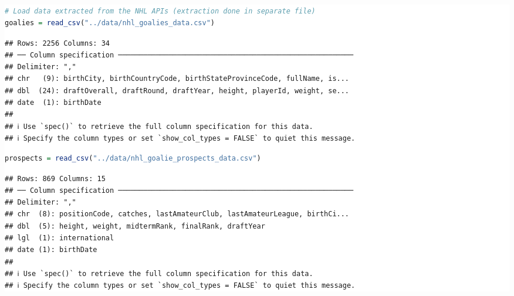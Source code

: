 ``` r
# Load data extracted from the NHL APIs (extraction done in separate file)
goalies = read_csv("../data/nhl_goalies_data.csv")
```

    ## Rows: 2256 Columns: 34
    ## ── Column specification ────────────────────────────────────────────────────────
    ## Delimiter: ","
    ## chr   (9): birthCity, birthCountryCode, birthStateProvinceCode, fullName, is...
    ## dbl  (24): draftOverall, draftRound, draftYear, height, playerId, weight, se...
    ## date  (1): birthDate
    ## 
    ## ℹ Use `spec()` to retrieve the full column specification for this data.
    ## ℹ Specify the column types or set `show_col_types = FALSE` to quiet this message.

``` r
prospects = read_csv("../data/nhl_goalie_prospects_data.csv")
```

    ## Rows: 869 Columns: 15
    ## ── Column specification ────────────────────────────────────────────────────────
    ## Delimiter: ","
    ## chr  (8): positionCode, catches, lastAmateurClub, lastAmateurLeague, birthCi...
    ## dbl  (5): height, weight, midtermRank, finalRank, draftYear
    ## lgl  (1): international
    ## date (1): birthDate
    ## 
    ## ℹ Use `spec()` to retrieve the full column specification for this data.
    ## ℹ Specify the column types or set `show_col_types = FALSE` to quiet this message.
